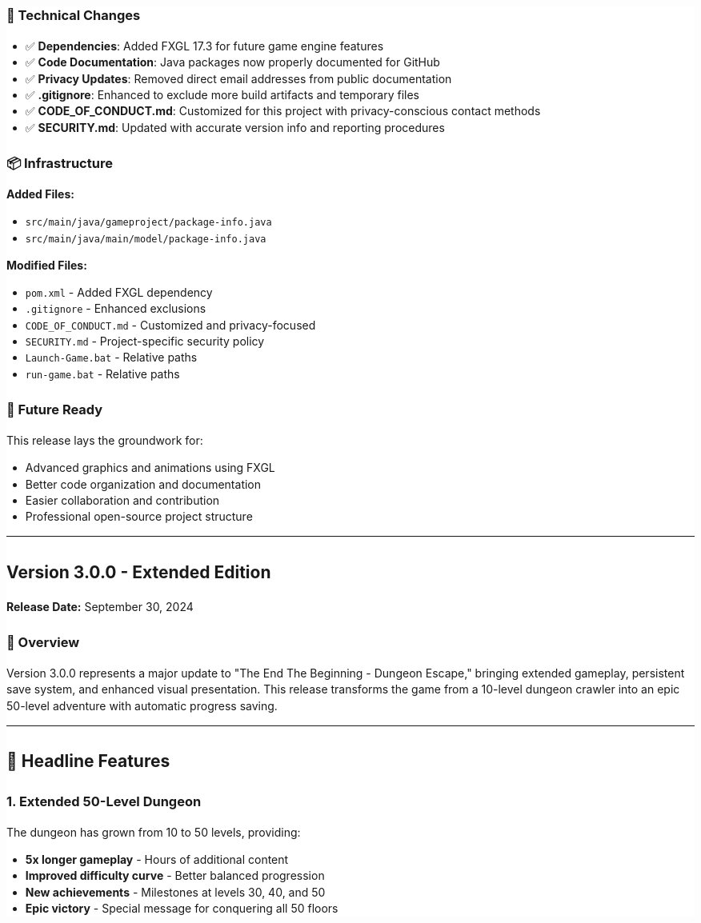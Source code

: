### 🔧 Technical Changes

- ✅ **Dependencies**: Added FXGL 17.3 for future game engine features
- ✅ **Code Documentation**: Java packages now properly documented for GitHub
- ✅ **Privacy Updates**: Removed direct email addresses from public documentation
- ✅ **.gitignore**: Enhanced to exclude more build artifacts and temporary files
- ✅ **CODE_OF_CONDUCT.md**: Customized for this project with privacy-conscious contact methods
- ✅ **SECURITY.md**: Updated with accurate version info and reporting procedures

### 📦 Infrastructure

**Added Files:**
- `src/main/java/gameproject/package-info.java`
- `src/main/java/main/model/package-info.java`

**Modified Files:**
- `pom.xml` - Added FXGL dependency
- `.gitignore` - Enhanced exclusions
- `CODE_OF_CONDUCT.md` - Customized and privacy-focused
- `SECURITY.md` - Project-specific security policy
- `Launch-Game.bat` - Relative paths
- `run-game.bat` - Relative paths

### 🎯 Future Ready

This release lays the groundwork for:
- Advanced graphics and animations using FXGL
- Better code organization and documentation
- Easier collaboration and contribution
- Professional open-source project structure

---

## Version 3.0.0 - Extended Edition

**Release Date:** September 30, 2024

### 🎉 Overview

Version 3.0.0 represents a major update to "The End The Beginning - Dungeon Escape," bringing extended gameplay, persistent save system, and enhanced visual presentation. This release transforms the game from a 10-level dungeon crawler into an epic 50-level adventure with automatic progress saving.

---

## 🌟 Headline Features

### 1. Extended 50-Level Dungeon
The dungeon has grown from 10 to 50 levels, providing:
- **5x longer gameplay** - Hours of additional content
- **Improved difficulty curve** - Better balanced progression
- **New achievements** - Milestones at levels 30, 40, and 50
- **Epic victory** - Special message for conquering all 50 floors
